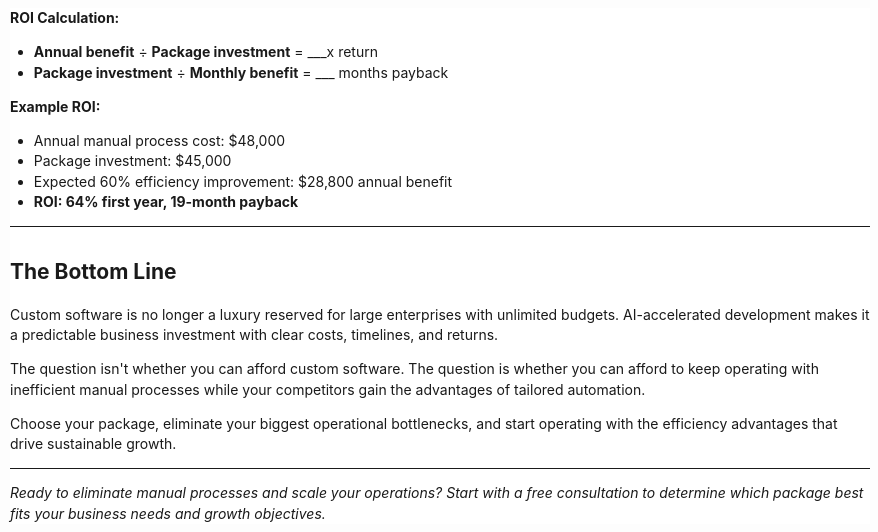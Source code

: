 **ROI Calculation:**
- **Annual benefit** ÷ **Package investment** = ___x return
- **Package investment** ÷ **Monthly benefit** = ___ months payback

**Example ROI:**
- Annual manual process cost: $48,000
- Package investment: $45,000
- Expected 60% efficiency improvement: $28,800 annual benefit
- **ROI: 64% first year, 19-month payback**

---

## The Bottom Line

Custom software is no longer a luxury reserved for large enterprises with unlimited budgets. AI-accelerated development makes it a predictable business investment with clear costs, timelines, and returns.

The question isn't whether you can afford custom software. The question is whether you can afford to keep operating with inefficient manual processes while your competitors gain the advantages of tailored automation.

Choose your package, eliminate your biggest operational bottlenecks, and start operating with the efficiency advantages that drive sustainable growth.

---

*Ready to eliminate manual processes and scale your operations? Start with a free consultation to determine which package best fits your business needs and growth objectives.*